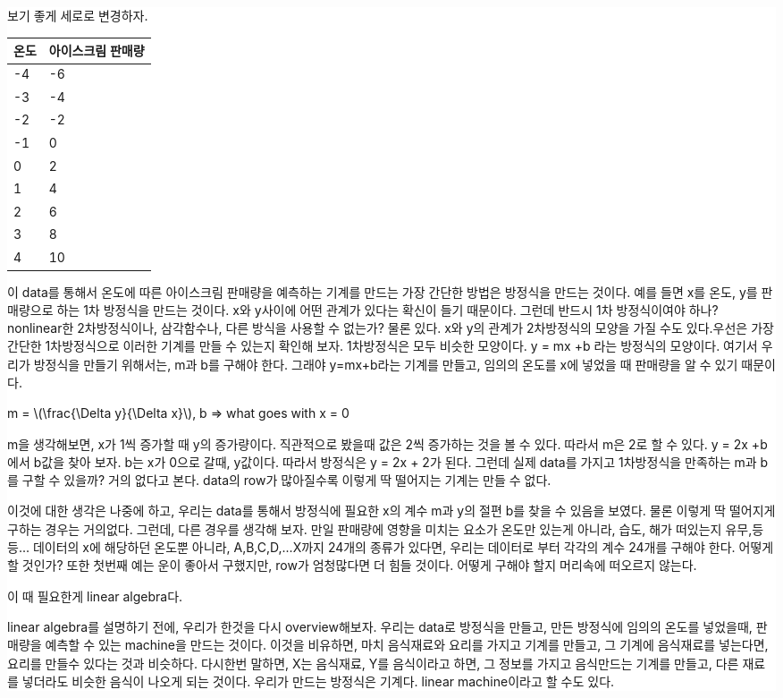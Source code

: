 보기 좋게 세로로 변경하자.

| 온도 | 아이스크림 판매량 |
|----|-----------|
| -4 | -6        |
| -3 | -4        |
| -2 | -2        |
| -1 | 0         |
| 0  | 2         |
| 1  | 4         |
| 2  | 6         |
| 3  | 8         |
| 4  | 10        |

이 data를 통해서 온도에 따른 아이스크림 판매량을 예측하는 기계를
만드는 가장 간단한 방법은 방정식을 만드는 것이다. 예를 들면 x를 온도,
y를 판매량으로 하는 1차 방정식을 만드는 것이다. x와 y사이에 어떤
관계가 있다는 확신이 들기 때문이다. 그런데 반드시 1차 방정식이여야
하나? nonlinear한 2차방정식이나, 삼각함수나, 다른 방식을 사용할 수
없는가? 물론 있다. x와 y의 관계가 2차방정식의 모양을 가질 수도
있다.우선은 가장 간단한 1차방정식으로 이러한 기계를 만들 수 있는지
확인해 보자. 1차방정식은 모두 비슷한 모양이다.  y = mx +b 라는
방정식의 모양이다. 여기서 우리가 방정식을 만들기 위해서는, m과 b를
구해야 한다. 그래야 y=mx+b라는 기계를 만들고, 임의의 온도를 x에 넣었을
때 판매량을 알 수 있기 때문이다.

m = \\(\frac{\Delta y}{\Delta x}\\), b =&gt; what goes with x = 0

m을 생각해보면, x가 1씩 증가할 때 y의 증가량이다. 직관적으로 봤을때
값은 2씩 증가하는 것을 볼 수 있다. 따라서 m은 2로 할 수 있다. y = 2x
+b에서 b값을 찾아 보자. b는 x가 0으로 갈때, y값이다. 따라서 방정식은 y
= 2x + 2가 된다. 그런데 실제 data를 가지고 1차방정식을 만족하는 m과
b를 구할 수 있을까? 거의 없다고 본다. data의 row가 많아질수록 이렇게
딱 떨어지는 기계는 만들 수 없다.

이것에 대한 생각은 나중에 하고, 우리는 data를 통해서 방정식에 필요한
x의 계수 m과 y의 절편 b를 찾을 수 있음을 보였다. 물론 이렇게 딱
떨어지게 구하는 경우는 거의없다. 그런데, 다른 경우를 생각해 보자. 만일
판매량에 영향을 미치는 요소가 온도만 있는게 아니라, 습도, 해가
떠있는지 유무,등등... 데이터의 x에 해당하던 온도뿐 아니라,
A,B,C,D,...X까지 24개의 종류가 있다면, 우리는 데이터로 부터 각각의
계수 24개를 구해야 한다. 어떻게 할 것인가? 또한 첫번째 예는 운이
좋아서 구했지만, row가 엄청많다면 더 힘들 것이다. 어떻게 구해야 할지
머리속에 떠오르지 않는다.

이 때 필요한게 linear algebra다.

linear algebra를 설명하기 전에, 우리가 한것을 다시
overview해보자. 우리는 data로 방정식을 만들고, 만든 방정식에 임의의
온도를 넣었을때, 판매량을 예측할 수 있는 machine을 만드는
것이다. 이것을 비유하면, 마치 음식재료와 요리를 가지고 기계를 만들고,
그 기계에 음식재료를 넣는다면, 요리를 만들수 있다는 것과
비슷하다. 다시한번 말하면, X는 음식재료, Y를 음식이라고 하면, 그
정보를 가지고 음식만드는 기계를 만들고, 다른 재료를 넣더라도 비슷한
음식이 나오게 되는 것이다. 우리가 만드는 방정식은 기계다. linear
machine이라고 할 수도 있다.
